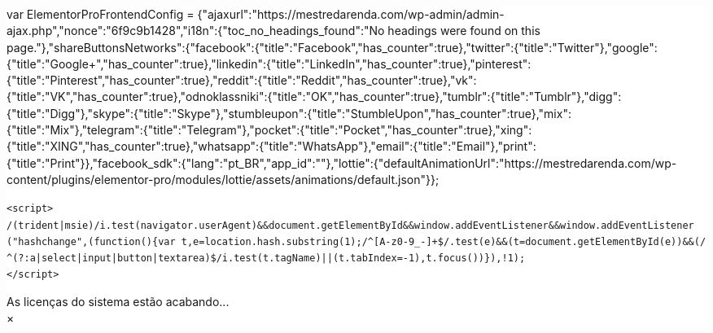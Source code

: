 var ElementorProFrontendConfig = {"ajaxurl":"https:\/\/mestredarenda.com\/wp-admin\/admin-ajax.php","nonce":"6f9c9b1428","i18n":{"toc_no_headings_found":"No headings were found on this page."},"shareButtonsNetworks":{"facebook":{"title":"Facebook","has_counter":true},"twitter":{"title":"Twitter"},"google":{"title":"Google+","has_counter":true},"linkedin":{"title":"LinkedIn","has_counter":true},"pinterest":{"title":"Pinterest","has_counter":true},"reddit":{"title":"Reddit","has_counter":true},"vk":{"title":"VK","has_counter":true},"odnoklassniki":{"title":"OK","has_counter":true},"tumblr":{"title":"Tumblr"},"digg":{"title":"Digg"},"skype":{"title":"Skype"},"stumbleupon":{"title":"StumbleUpon","has_counter":true},"mix":{"title":"Mix"},"telegram":{"title":"Telegram"},"pocket":{"title":"Pocket","has_counter":true},"xing":{"title":"XING","has_counter":true},"whatsapp":{"title":"WhatsApp"},"email":{"title":"Email"},"print":{"title":"Print"}},"facebook_sdk":{"lang":"pt_BR","app_id":""},"lottie":{"defaultAnimationUrl":"https:\/\/mestredarenda.com\/wp-content\/plugins\/elementor-pro\/modules\/lottie\/assets\/animations\/default.json"}};
</script>
<script src="https://mestredarenda.com/wp-content/plugins/elementor-pro/assets/js/frontend.min.js?ver=3.0.8" id="elementor-pro-frontend-js"></script>
<script src="https://mestredarenda.com/wp-includes/js/jquery/ui/position.min.js?ver=1.11.4" id="jquery-ui-position-js"></script>
<script src="https://mestredarenda.com/wp-content/plugins/elementor/assets/lib/dialog/dialog.min.js?ver=4.8.1" id="elementor-dialog-js"></script>
<script src="https://mestredarenda.com/wp-content/plugins/elementor/assets/lib/waypoints/waypoints.min.js?ver=4.0.2" id="elementor-waypoints-js"></script>
<script src="https://mestredarenda.com/wp-content/plugins/elementor/assets/lib/swiper/swiper.min.js?ver=5.3.6" id="swiper-js"></script>
<script src="https://mestredarenda.com/wp-content/plugins/elementor/assets/lib/share-link/share-link.min.js?ver=3.0.15" id="share-link-js"></script>
<script id="elementor-frontend-js-before">
var elementorFrontendConfig = {"environmentMode":{"edit":false,"wpPreview":false},"i18n":{"shareOnFacebook":"Compartilhar no Facebook","shareOnTwitter":"Compartilhar no Twitter","pinIt":"Fixar","download":"Baixar","downloadImage":"Baixar imagem","fullscreen":"Tela cheia","zoom":"Zoom","share":"Compartilhar","playVideo":"Reproduzir v\u00eddeo","previous":"Anterior","next":"Pr\u00f3ximo","close":"Fechar"},"is_rtl":false,"breakpoints":{"xs":0,"sm":480,"md":768,"lg":1025,"xl":1440,"xxl":1600},"version":"3.0.15","is_static":false,"legacyMode":{"elementWrappers":true},"urls":{"assets":"https:\/\/mestredarenda.com\/wp-content\/plugins\/elementor\/assets\/"},"settings":{"page":[],"editorPreferences":[]},"kit":{"global_image_lightbox":"yes","lightbox_enable_counter":"yes","lightbox_enable_fullscreen":"yes","lightbox_enable_zoom":"yes","lightbox_enable_share":"yes","lightbox_title_src":"title","lightbox_description_src":"description"},"post":{"id":2416,"title":"Mestre%20da%20Renda","excerpt":"","featuredImage":false}};
</script>
<script src="https://mestredarenda.com/wp-content/plugins/elementor/assets/js/frontend.min.js?ver=3.0.15" id="elementor-frontend-js"></script><span id="elementor-device-mode" class="elementor-screen-only"></span>
	<script>
	/(trident|msie)/i.test(navigator.userAgent)&&document.getElementById&&window.addEventListener&&window.addEventListener("hashchange",(function(){var t,e=location.hash.substring(1);/^[A-z0-9_-]+$/.test(e)&&(t=document.getElementById(e))&&(/^(?:a|select|input|button|textarea)$/i.test(t.tagName)||(t.tabIndex=-1),t.focus())}),!1);
	</script>
		

<div class="lobibox-notify-wrapper bottom right"><div class="lobibox-notify lobibox-notify-success animated-fast fadeInDown without-icon notify-mini" style="width: 400px;"><div class="lobibox-notify-icon-wrapper"><div class="lobibox-notify-icon"><div></div></div></div><div class="lobibox-notify-body"><div class="lobibox-notify-msg" style="max-height: 60px;">As licenças do sistema estão acabando...</div></div><span class="lobibox-close">×</span><div class="lobibox-delay-indicator"><div style="width: 75.7143%;"></div></div></div></div></body></html>
